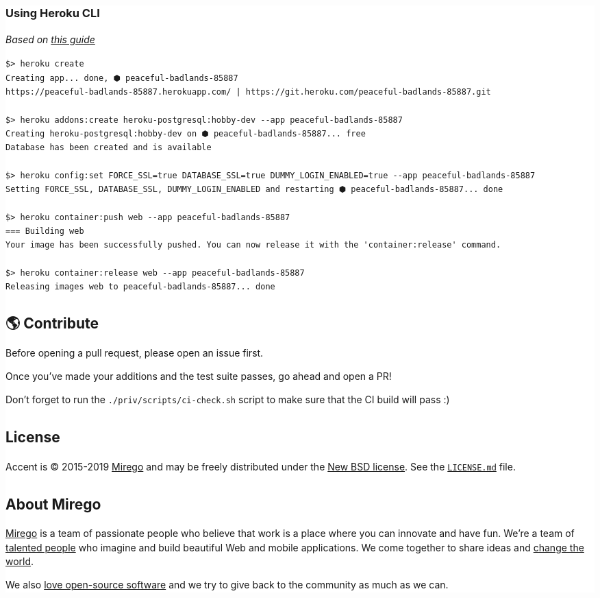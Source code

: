 ### Using Heroku CLI

_Based on [this guide](https://devcenter.heroku.com/articles/container-registry-and-runtime#getting-started)_

```
$> heroku create
Creating app... done, ⬢ peaceful-badlands-85887
https://peaceful-badlands-85887.herokuapp.com/ | https://git.heroku.com/peaceful-badlands-85887.git

$> heroku addons:create heroku-postgresql:hobby-dev --app peaceful-badlands-85887
Creating heroku-postgresql:hobby-dev on ⬢ peaceful-badlands-85887... free
Database has been created and is available

$> heroku config:set FORCE_SSL=true DATABASE_SSL=true DUMMY_LOGIN_ENABLED=true --app peaceful-badlands-85887
Setting FORCE_SSL, DATABASE_SSL, DUMMY_LOGIN_ENABLED and restarting ⬢ peaceful-badlands-85887... done

$> heroku container:push web --app peaceful-badlands-85887
=== Building web
Your image has been successfully pushed. You can now release it with the 'container:release' command.

$> heroku container:release web --app peaceful-badlands-85887
Releasing images web to peaceful-badlands-85887... done
```

## 🌎 Contribute

Before opening a pull request, please open an issue first.

Once you’ve made your additions and the test suite passes, go ahead and open a PR!

Don’t forget to run the `./priv/scripts/ci-check.sh` script to make sure that the CI build will pass :)

## License

Accent is © 2015-2019 [Mirego](https://www.mirego.com) and may be freely distributed under the [New BSD license](http://opensource.org/licenses/BSD-3-Clause). See the [`LICENSE.md`](https://github.com/mirego/accent/blob/master/LICENSE.md) file.

## About Mirego

[Mirego](https://www.mirego.com) is a team of passionate people who believe that work is a place where you can innovate and have fun. We’re a team of [talented people](https://life.mirego.com) who imagine and build beautiful Web and mobile applications. We come together to share ideas and [change the world](http://www.mirego.org).

We also [love open-source software](https://open.mirego.com) and we try to give back to the community as much as we can.
